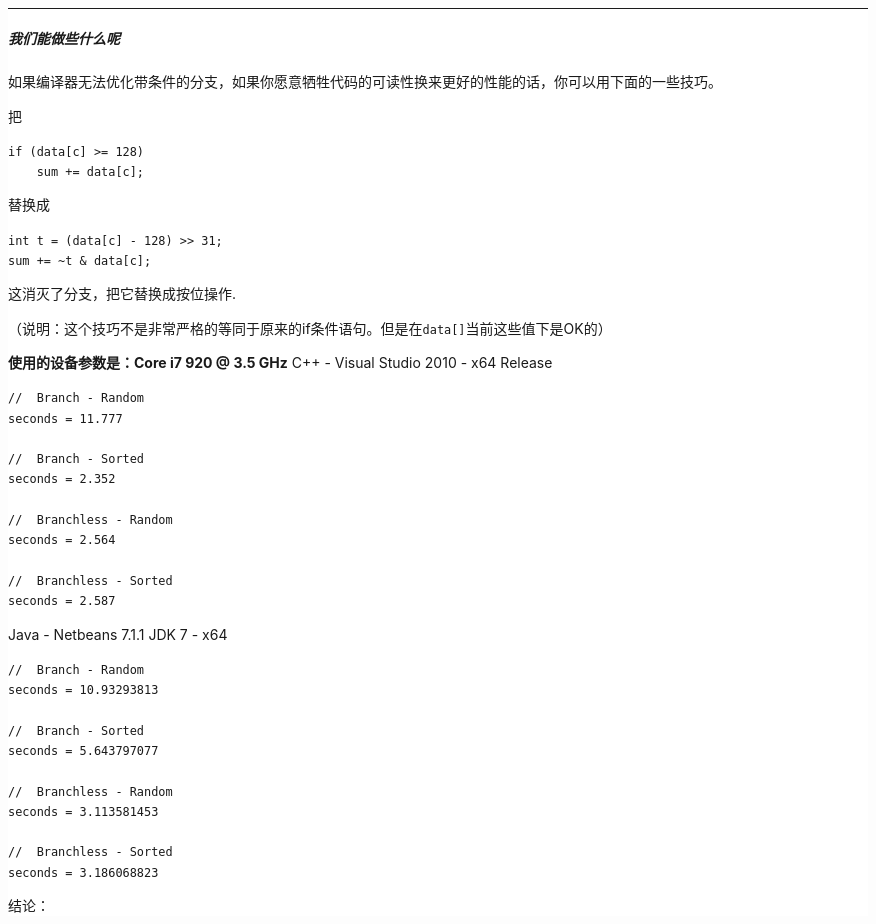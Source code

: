 ----------------------------------------------------------

##### 我们能做些什么呢

如果编译器无法优化带条件的分支，如果你愿意牺牲代码的可读性换来更好的性能的话，你可以用下面的一些技巧。

把

```
if (data[c] >= 128)
    sum += data[c];
```

替换成

```
int t = (data[c] - 128) >> 31;
sum += ~t & data[c];
```

这消灭了分支，把它替换成按位操作.

（说明：这个技巧不是非常严格的等同于原来的if条件语句。但是在`data[]`当前这些值下是OK的）

**使用的设备参数是：Core i7 920 @ 3.5 GHz**
C++ - Visual Studio 2010 - x64 Release

```
//  Branch - Random
seconds = 11.777

//  Branch - Sorted
seconds = 2.352

//  Branchless - Random
seconds = 2.564

//  Branchless - Sorted
seconds = 2.587
```

Java - Netbeans 7.1.1 JDK 7 - x64

```
//  Branch - Random
seconds = 10.93293813

//  Branch - Sorted
seconds = 5.643797077

//  Branchless - Random
seconds = 3.113581453

//  Branchless - Sorted
seconds = 3.186068823
```

结论：
